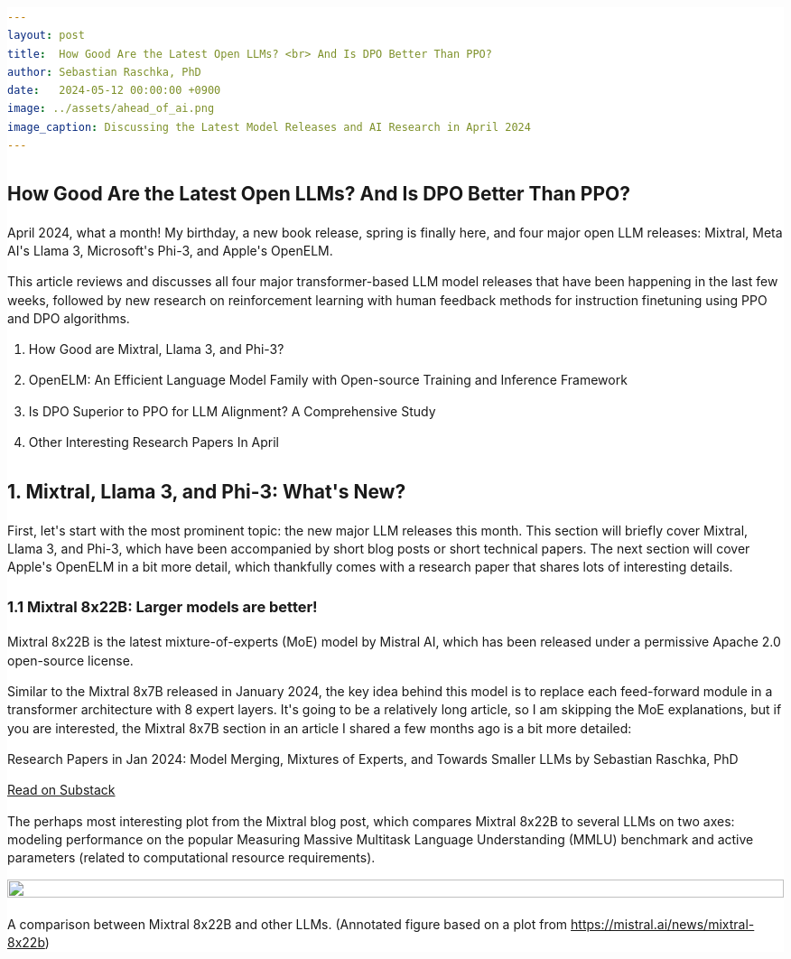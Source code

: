 ```yaml
---
layout: post
title:  How Good Are the Latest Open LLMs? <br> And Is DPO Better Than PPO?
author: Sebastian Raschka, PhD
date:   2024-05-12 00:00:00 +0900
image: ../assets/ahead_of_ai.png
image_caption: Discussing the Latest Model Releases and AI Research in April 2024
---
```

<h2>How Good Are the Latest Open LLMs? And Is DPO Better Than PPO?</h2>

April 2024, what a month! My birthday, a new book release, spring is finally here, and four major open LLM releases: Mixtral, Meta AI's Llama 3, Microsoft's Phi-3, and Apple's OpenELM.

This article reviews and discusses all four major transformer-based LLM model releases that have been happening in the last few weeks, followed by new research on reinforcement learning with human feedback methods for instruction finetuning using PPO and DPO algorithms.

1. How Good are Mixtral, Llama 3, and Phi-3?

2. OpenELM: An Efficient Language Model Family with Open-source Training and Inference Framework

3. Is DPO Superior to PPO for LLM Alignment? A Comprehensive Study

4. Other Interesting Research Papers In April

<h2>1. Mixtral, Llama 3, and Phi-3: What's New?</h2>

First, let's start with the most prominent topic: the new major LLM releases this month. This section will briefly cover Mixtral, Llama 3, and Phi-3, which have been accompanied by short blog posts or short technical papers. The next section will cover Apple's OpenELM in a bit more detail, which thankfully comes with a research paper that shares lots of interesting details.

<h3>1.1 Mixtral 8x22B: Larger models are better!</h3>

Mixtral 8x22B is the latest mixture-of-experts (MoE) model by Mistral AI, which has been released under a permissive Apache 2.0 open-source license.

Similar to the Mixtral 8x7B released in January 2024, the key idea behind this model is to replace each feed-forward module in a transformer architecture with 8 expert layers. It's going to be a relatively long article, so I am skipping the MoE explanations, but if you are interested, the Mixtral 8x7B section in an article I shared a few months ago is a bit more detailed:

<div class="substack-post-embed"><p lang="en">Research Papers in Jan 2024: Model Merging, Mixtures of Experts, and Towards Smaller LLMs by Sebastian Raschka, PhD</p><p></p><a data-post-link href="https://magazine.sebastianraschka.com/p/research-papers-in-january-2024">Read on Substack</a></div><script async src="https://substack.com/embedjs/embed.js" charset="utf-8"></script>

The perhaps most interesting plot from the Mixtral blog post, which compares Mixtral 8x22B to several LLMs on two axes: modeling performance on the popular Measuring Massive Multitask Language Understanding (MMLU) benchmark and active parameters (related to computational resource requirements).

<img style="height: 100%; width: 100%; object-fit: contain" src="https://substack-post-media.s3.amazonaws.com/public/images/01cfd078-5792-4ea8-833f-4ecd43a2771a_1414x820.png"> 

A comparison between Mixtral 8x22B and other LLMs. (Annotated figure based on a plot from https://mistral.ai/news/mixtral-8x22b)
